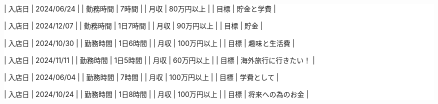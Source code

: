 

| 入店日 | 2024/06/24 |
| 勤務時間 | 7時間 |
| 月収 | 80万円以上 |
| 目標 | 貯金と学費 |




| 入店日 | 2024/12/07 |
| 勤務時間 | 1日7時間 |
| 月収 | 90万円以上 |
| 目標 | 貯金 |




| 入店日 | 2024/10/30 |
| 勤務時間 | 1日6時間 |
| 月収 | 100万円以上 |
| 目標 | 趣味と生活費 |




| 入店日 | 2024/11/11 |
| 勤務時間 | 1日5時間 |
| 月収 | 60万円以上 |
| 目標 | 海外旅行に行きたい！ |




| 入店日 | 2024/06/04 |
| 勤務時間 | 7時間 |
| 月収 | 100万円以上 |
| 目標 | 学費として |




| 入店日 | 2024/10/24 |
| 勤務時間 | 1日8時間 |
| 月収 | 100万円以上 |
| 目標 | 将来への為のお金 |
